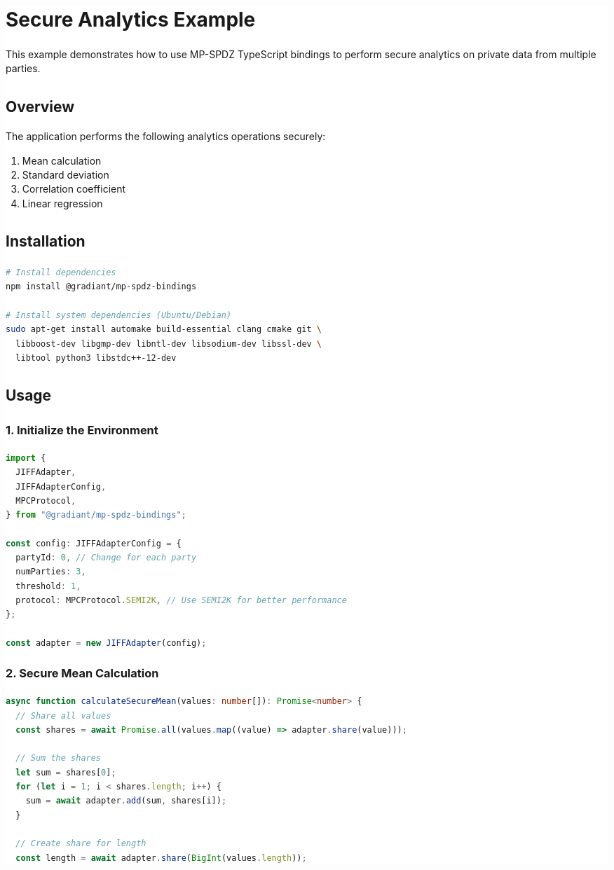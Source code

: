 # Secure Analytics Example

This example demonstrates how to use MP-SPDZ TypeScript bindings to perform secure analytics on private data from multiple parties.

## Overview

The application performs the following analytics operations securely:

1. Mean calculation
2. Standard deviation
3. Correlation coefficient
4. Linear regression

## Installation

```bash
# Install dependencies
npm install @gradiant/mp-spdz-bindings

# Install system dependencies (Ubuntu/Debian)
sudo apt-get install automake build-essential clang cmake git \
  libboost-dev libgmp-dev libntl-dev libsodium-dev libssl-dev \
  libtool python3 libstdc++-12-dev
```

## Usage

### 1. Initialize the Environment

```typescript
import {
  JIFFAdapter,
  JIFFAdapterConfig,
  MPCProtocol,
} from "@gradiant/mp-spdz-bindings";

const config: JIFFAdapterConfig = {
  partyId: 0, // Change for each party
  numParties: 3,
  threshold: 1,
  protocol: MPCProtocol.SEMI2K, // Use SEMI2K for better performance
};

const adapter = new JIFFAdapter(config);
```

### 2. Secure Mean Calculation

```typescript
async function calculateSecureMean(values: number[]): Promise<number> {
  // Share all values
  const shares = await Promise.all(values.map((value) => adapter.share(value)));

  // Sum the shares
  let sum = shares[0];
  for (let i = 1; i < shares.length; i++) {
    sum = await adapter.add(sum, shares[i]);
  }

  // Create share for length
  const length = await adapter.share(BigInt(values.length));

```